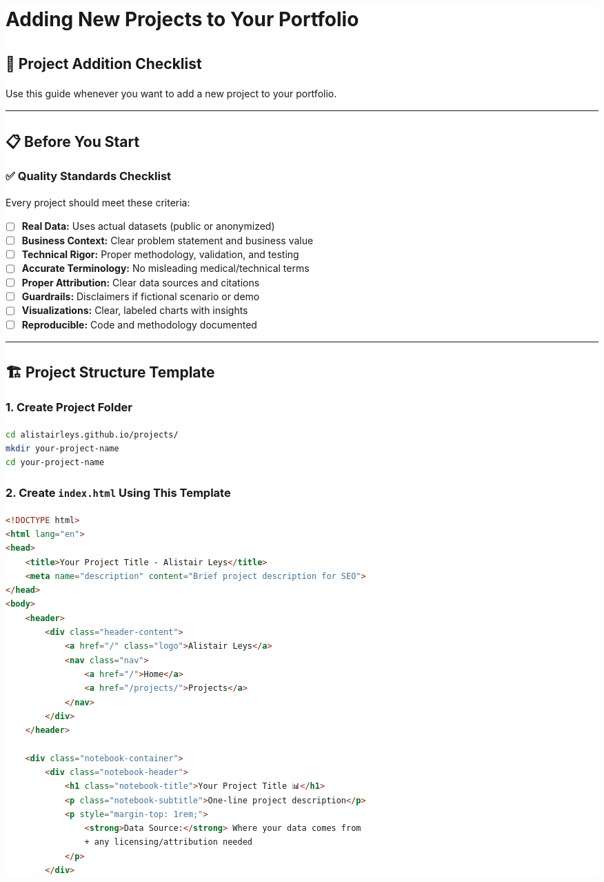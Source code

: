 # Adding New Projects to Your Portfolio

## 🎯 Project Addition Checklist

Use this guide whenever you want to add a new project to your portfolio.

---

## 📋 Before You Start

### ✅ Quality Standards Checklist
Every project should meet these criteria:

- [ ] **Real Data:** Uses actual datasets (public or anonymized)
- [ ] **Business Context:** Clear problem statement and business value
- [ ] **Technical Rigor:** Proper methodology, validation, and testing
- [ ] **Accurate Terminology:** No misleading medical/technical terms
- [ ] **Proper Attribution:** Clear data sources and citations
- [ ] **Guardrails:** Disclaimers if fictional scenario or demo
- [ ] **Visualizations:** Clear, labeled charts with insights
- [ ] **Reproducible:** Code and methodology documented

---

## 🏗️ Project Structure Template

### 1. Create Project Folder
```bash
cd alistairleys.github.io/projects/
mkdir your-project-name
cd your-project-name
```

### 2. Create `index.html` Using This Template

```html
<!DOCTYPE html>
<html lang="en">
<head>
    <title>Your Project Title - Alistair Leys</title>
    <meta name="description" content="Brief project description for SEO">
</head>
<body>
    <header>
        <div class="header-content">
            <a href="/" class="logo">Alistair Leys</a>
            <nav class="nav">
                <a href="/">Home</a>
                <a href="/projects/">Projects</a>
            </nav>
        </div>
    </header>

    <div class="notebook-container">
        <div class="notebook-header">
            <h1 class="notebook-title">Your Project Title 📊</h1>
            <p class="notebook-subtitle">One-line project description</p>
            <p style="margin-top: 1rem;">
                <strong>Data Source:</strong> Where your data comes from 
                + any licensing/attribution needed
            </p>
        </div>
```